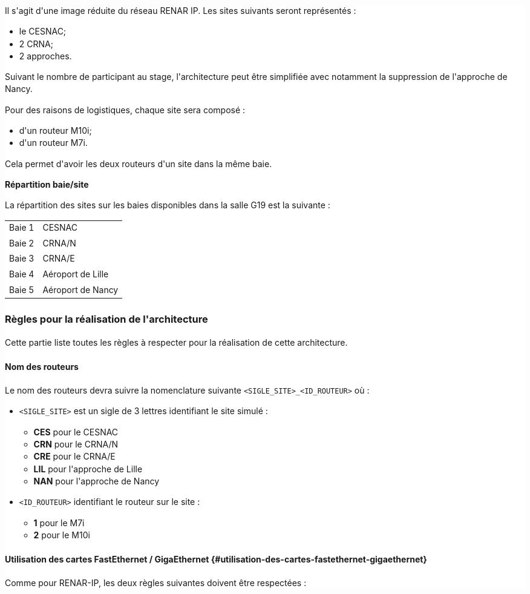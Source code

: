 Il s'agit d'une image réduite du réseau RENAR IP. Les sites suivants seront représentés :

* le CESNAC;
* 2 CRNA;
* 2 approches.

Suivant le nombre de participant au stage, l'architecture peut être simplifiée avec notamment la suppression de l'approche de Nancy.

Pour des raisons de logistiques, chaque site sera composé :

* d'un routeur M10i;
* d'un routeur M7i.

Cela permet d'avoir les deux routeurs d'un site dans la même baie.

**Répartition baie/site**

La répartition des sites sur les baies disponibles dans la salle G19 est
la suivante :

|        |                   |
|--------|-------------------|
| Baie 1 | CESNAC            |
| Baie 2 | CRNA/N            |
| Baie 3 | CRNA/E            |
| Baie 4 | Aéroport de Lille |
| Baie 5 | Aéroport de Nancy |


### Règles pour la réalisation de l'architecture

Cette partie liste toutes les règles à respecter pour la réalisation de cette architecture.

#### Nom des routeurs

Le nom des routeurs devra suivre la nomenclature suivante `<SIGLE_SITE>_<ID_ROUTEUR>` où : 

* `<SIGLE_SITE>` est un sigle de 3 lettres identifiant le site simulé :
  * **CES** pour le CESNAC
  * **CRN** pour le CRNA/N
  * **CRE** pour le CRNA/E
  * **LIL** pour l'approche de Lille
  * **NAN** pour l'approche de Nancy

* `<ID_ROUTEUR>` identifiant le routeur sur le site :
  * **1** pour le M7i
  * **2** pour le M10i

#### Utilisation des cartes FastEthernet / GigaEthernet {#utilisation-des-cartes-fastethernet-gigaethernet}

Comme pour RENAR-IP, les deux règles suivantes doivent être respectées :

